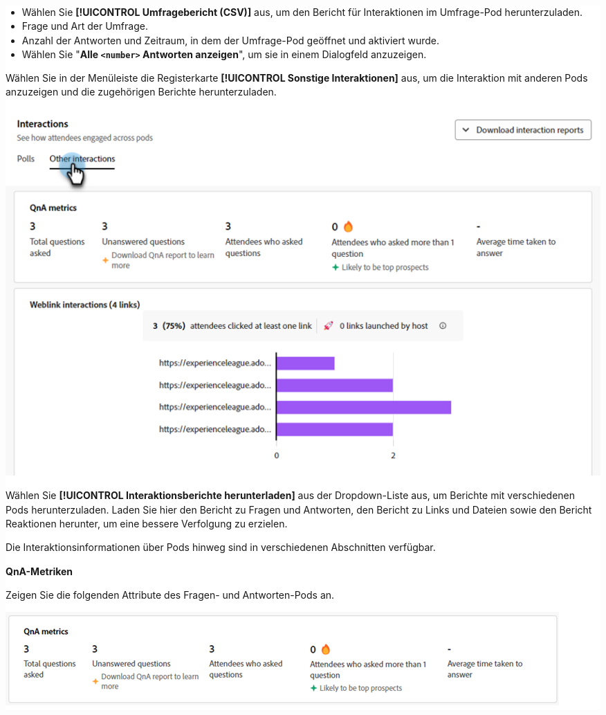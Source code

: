 * Wählen Sie **[!UICONTROL Umfragebericht (CSV)]** aus, um den Bericht für Interaktionen im Umfrage-Pod herunterzuladen.
* Frage und Art der Umfrage.
* Anzahl der Antworten und Zeitraum, in dem der Umfrage-Pod geöffnet und aktiviert wurde.
* Wählen Sie &quot;**Alle `<number>` Antworten anzeigen**&quot;, um sie in einem Dialogfeld anzuzeigen.

Wählen Sie in der Menüleiste die Registerkarte **[!UICONTROL Sonstige Interaktionen]** aus, um die Interaktion mit anderen Pods anzuzeigen und die zugehörigen Berichte herunterzuladen.

![](assets/engagement-dashboard-10.png)

Wählen Sie **[!UICONTROL Interaktionsberichte herunterladen]** aus der Dropdown-Liste aus, um Berichte mit verschiedenen Pods herunterzuladen. Laden Sie hier den Bericht zu Fragen und Antworten, den Bericht zu Links und Dateien sowie den Bericht Reaktionen herunter, um eine bessere Verfolgung zu erzielen.

Die Interaktionsinformationen über Pods hinweg sind in verschiedenen Abschnitten verfügbar.

**QnA-Metriken**

Zeigen Sie die folgenden Attribute des Fragen- und Antworten-Pods an.

![](assets/engagement-dashboard-11.png)
